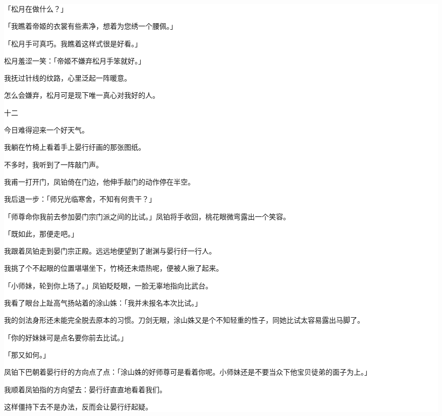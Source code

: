 
「松月在做什么？」


「我瞧着帝姬的衣裳有些素净，想着为您绣一个腰佩。」


「松月手可真巧。我瞧着这样式很是好看。」


松月羞涩一笑：「帝姬不嫌弃松月手笨就好。」


我抚过针线的纹路，心里泛起一阵暖意。


怎么会嫌弃，松月可是现下唯一真心对我好的人。


十二


今日难得迎来一个好天气。


我躺在竹椅上看着手上晏行纡画的那张图纸。


不多时，我听到了一阵敲门声。


我甫一打开门，凤铂倚在门边，他伸手敲门的动作停在半空。


我后退一步：「师兄光临寒舍，不知有何贵干？」


「师尊命你我前去参加晏门宗门派之间的比试。」凤铂将手收回，桃花眼微弯露出一个笑容。


「既如此，那便走吧。」


我跟着凤铂走到晏门宗正殿。远远地便望到了谢渊与晏行纡一行人。


我挑了个不起眼的位置堪堪坐下，竹椅还未焐热呢，便被人揪了起来。


「小师妹，轮到你上场了。」凤铂眨眨眼，一脸无辜地指向比武台。


我看了眼台上趾高气扬站着的涂山姝：「我并未报名本次比试。」


我的剑法身形还未能完全脱去原本的习惯。刀剑无眼，涂山姝又是个不知轻重的性子，同她比试太容易露出马脚了。


「你的好妹妹可是点名要你前去比试。」


「那又如何。」


凤铂下巴朝着晏行纡的方向点了点：「涂山姝的好师尊可是看着你呢。小师妹还是不要当众下他宝贝徒弟的面子为上。」


我顺着凤铂指的方向望去：晏行纡直直地看着我们。


这样僵持下去不是办法，反而会让晏行纡起疑。

